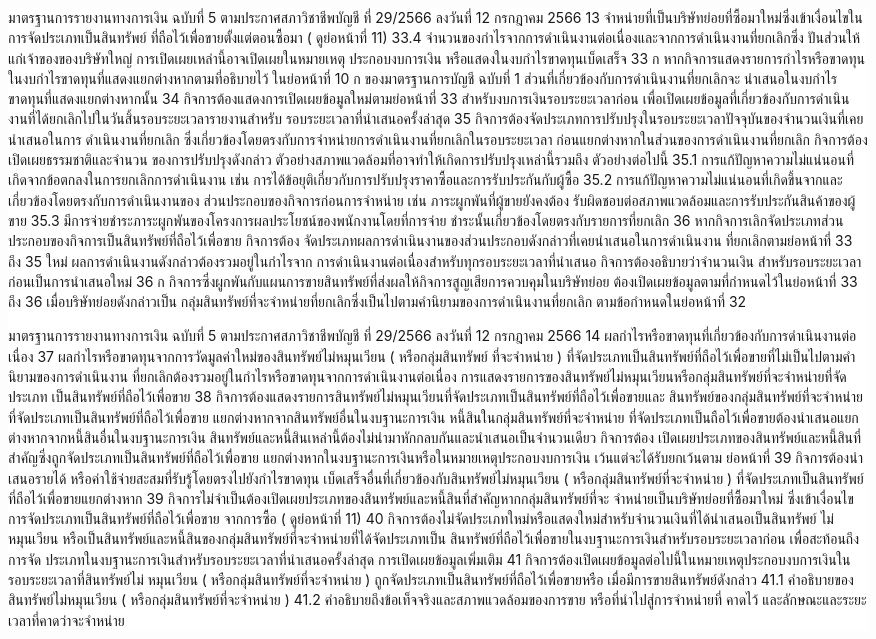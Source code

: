 มาตรฐานการรายงานทางการเงิน ฉบับที่ 5 ตามประกาศสภาวิชาชีพบัญชี ที่ 29/2566 ลงวันที่ 12 กรกฎาคม 2566 13 จําหน่ายที่เป็นบริษัทย่อยที่ซื้อมาใหม่ซึ่งเข้าเงื่อนไขในการจัดประเภทเป็นสินทรัพย์ ที่ถือไว้เพื่อขายตั้งแต่ตอนซื้อมา ( ดูย่อหน้าที่ 11) 33.4 จํานวนของกําไรจากการดําเนินงานต่อเนื่องและจากการดําเนินงานที่ยกเลิกซึ่ง ปันส่วนให้แก่เจ้าของของบริษัทใหญ่ การเปิดเผยเหล่านี้อาจเปิดเผยในหมายเหตุ ประกอบงบการเงิน หรือแสดงในงบกําไรขาดทุนเบ็ดเสร็จ 33 ก หากกิจการแสดงรายการกําไรหรือขาดทุนในงบกําไรขาดทุนที่แสดงแยกต่างหากตามที่อธิบายไว้ ในย่อหน้าที่ 10 ก ของมาตรฐานการบัญชี ฉบับที่ 1 ส่วนที่เกี่ยวข้องกับการดําเนินงานที่ยกเลิกจะ นําเสนอในงบกําไรขาดทุนที่แสดงแยกต่างหากนั้น 34 กิจการต้องแสดงการเปิดเผยข้อมูลใหม่ตามย่อหน้าที่ 33 สําหรับงบการเงินรอบระยะเวลาก่อน เพื่อเปิดเผยข้อมูลที่เกี่ยวข้องกับการดําเนินงานที่ได้ยกเลิกไปในวันสิ้นรอบระยะเวลารายงานสําหรับ รอบระยะเวลาที่นําเสนอครั้งล่าสุด 35 กิจการต้องจัดประเภทการปรับปรุงในรอบระยะเวลาปัจจุบันของจํานวนเงินที่เคยนําเสนอในการ ดําเนินงานที่ยกเลิก ซึ่งเกี่ยวข้องโดยตรงกับการจําหน่ายการดําเนินงานที่ยกเลิกในรอบระยะเวลา ก่อนแยกต่างหากในส่วนของการดําเนินงานที่ยกเลิก กิจการต้องเปิดเผยธรรมชาติและจํานวน ของการปรับปรุงดังกล่าว ตัวอย่างสภาพแวดล้อมที่อาจทําให้เกิดการปรับปรุงเหล่านี้รวมถึง ตัวอย่างต่อไปนี้ 35.1 การแก้ปัญหาความไม่แน่นอนที่เกิดจากข้อตกลงในการยกเลิกการดําเนินงาน เช่น การได้ข้อยุติเกี่ยวกับการปรับปรุงราคาซื้อและการรับประกันกับผู้ซื้อ 35.2 การแก้ปัญหาความไม่แน่นอนที่เกิดขึ้นจากและเกี่ยวข้องโดยตรงกับการดําเนินงานของ ส่วนประกอบของกิจการก่อนการจําหน่าย เช่น ภาระผูกพันที่ผู้ขายยังคงต้อง รับผิดชอบต่อสภาพแวดล้อมและการรับประกันสินค้าของผู้ขาย 35.3 มีการจ่ายชําระภาระผูกพันของโครงการผลประโยชน์ของพนักงานโดยที่การจ่าย ชําระนั้นเกี่ยวข้องโดยตรงกับรายการที่ยกเลิก 36 หากกิจการเลิกจัดประเภทส่วนประกอบของกิจการเป็นสินทรัพย์ที่ถือไว้เพื่อขาย กิจการต้อง จัดประเภทผลการดําเนินงานของส่วนประกอบดังกล่าวที่เคยนําเสนอในการดําเนินงาน ที่ยกเลิกตามย่อหน้าที่ 33 ถึง 35 ใหม่ ผลการดําเนินงานดังกล่าวต้องรวมอยู่ในกําไรจาก การดําเนินงานต่อเนื่องสําหรับทุกรอบระยะเวลาที่นําเสนอ กิจการต้องอธิบายว่าจํานวนเงิน สําหรับรอบระยะเวลาก่อนเป็นการนําเสนอใหม่ 36 ก กิจการซึ่งผูกพันกับแผนการขายสินทรัพย์ที่ส่งผลให้กิจการสูญเสียการควบคุมในบริษัทย่อย ต้องเปิดเผยข้อมูลตามที่กําหนดไว้ในย่อหน้าที่ 33 ถึง 36 เมื่อบริษัทย่อยดังกล่าวเป็น กลุ่มสินทรัพย์ที่จะจําหน่ายที่ยกเลิกซึ่งเป็นไปตามคํานิยามของการดําเนินงานที่ยกเลิก ตามข้อกําหนดในย่อหน้าที่ 32

มาตรฐานการรายงานทางการเงิน ฉบับที่ 5 ตามประกาศสภาวิชาชีพบัญชี ที่ 29/2566 ลงวันที่ 12 กรกฎาคม 2566 14 ผลกําไรหรือขาดทุนที่เกี่ยวข้องกับการดําเนินงานต่อเนื่อง 37 ผลกําไรหรือขาดทุนจากการวัดมูลค่าใหม่ของสินทรัพย์ไม่หมุนเวียน ( หรือกลุ่มสินทรัพย์ ที่จะจําหน่าย ) ที่จัดประเภทเป็นสินทรัพย์ที่ถือไว้เพื่อขายที่ไม่เป็นไปตามคํานิยามของการดําเนินงาน ที่ยกเลิกต้องรวมอยู่ในกําไรหรือขาดทุนจากการดําเนินงานต่อเนื่อง การแสดงรายการของสินทรัพย์ไม่หมุนเวียนหรือกลุ่มสินทรัพย์ที่จะจําหน่ายที่จัดประเภท เป็นสินทรัพย์ที่ถือไว้เพื่อขาย 38 กิจการต้องแสดงรายการสินทรัพย์ไม่หมุนเวียนที่จัดประเภทเป็นสินทรัพย์ที่ถือไว้เพื่อขายและ สินทรัพย์ของกลุ่มสินทรัพย์ที่จะจําหน่ายที่จัดประเภทเป็นสินทรัพย์ที่ถือไว้เพื่อขาย แยกต่างหากจากสินทรัพย์อื่นในงบฐานะการเงิน หนี้สินในกลุ่มสินทรัพย์ที่จะจําหน่าย ที่จัดประเภทเป็นถือไว้เพื่อขายต้องนําเสนอแยกต่างหากจากหนี้สินอื่นในงบฐานะการเงิน สินทรัพย์และหนี้สินเหล่านี้ต้องไม่นํามาหักกลบกันและนําเสนอเป็นจํานวนเดียว กิจการต้อง เปิดเผยประเภทของสินทรัพย์และหนี้สินที่สําคัญซึ่งถูกจัดประเภทเป็นสินทรัพย์ที่ถือไว้เพื่อขาย แยกต่างหากในงบฐานะการเงินหรือในหมายเหตุประกอบงบการเงิน เว้นแต่จะได้รับยกเว้นตาม ย่อหน้าที่ 39 กิจการต้องนําเสนอรายได้ หรือค่าใช้จ่ายสะสมที่รับรู้โดยตรงไปยังกําไรขาดทุน เบ็ดเสร็จอื่นที่เกี่ยวข้องกับสินทรัพย์ไม่หมุนเวียน ( หรือกลุ่มสินทรัพย์ที่จะจําหน่าย ) ที่จัดประเภทเป็นสินทรัพย์ที่ถือไว้เพื่อขายแยกต่างหาก 39 กิจการไม่จําเป็นต้องเปิดเผยประเภทของสินทรัพย์และหนี้สินที่สําคัญหากกลุ่มสินทรัพย์ที่จะ จําหน่ายเป็นบริษัทย่อยที่ซื้อมาใหม่ ซึ่งเข้าเงื่อนไขการจัดประเภทเป็นสินทรัพย์ที่ถือไว้เพื่อขาย จากการซื้อ ( ดูย่อหน้าที่ 11) 40 กิจการต้องไม่จัดประเภทใหม่หรือแสดงใหม่สําหรับจํานวนเงินที่ได้นําเสนอเป็นสินทรัพย์ ไม่หมุนเวียน หรือเป็นสินทรัพย์และหนี้สินของกลุ่มสินทรัพย์ที่จะจําหน่ายที่ได้จัดประเภทเป็น สินทรัพย์ที่ถือไว้เพื่อขายในงบฐานะการเงินสําหรับรอบระยะเวลาก่อน เพื่อสะท้อนถึงการจัด ประเภทในงบฐานะการเงินสําหรับรอบระยะเวลาที่นําเสนอครั้งล่าสุด การเปิดเผยข้อมูลเพิ่มเติม 41 กิจการต้องเปิดเผยข้อมูลต่อไปนี้ในหมายเหตุประกอบงบการเงินในรอบระยะเวลาที่สินทรัพย์ไม่ หมุนเวียน ( หรือกลุ่มสินทรัพย์ที่จะจําหน่าย ) ถูกจัดประเภทเป็นสินทรัพย์ที่ถือไว้เพื่อขายหรือ เมื่อมีการขายสินทรัพย์ดังกล่าว 41.1 คําอธิบายของสินทรัพย์ไม่หมุนเวียน ( หรือกลุ่มสินทรัพย์ที่จะจําหน่าย ) 41.2 คําอธิบายถึงข้อเท็จจริงและสภาพแวดล้อมของการขาย หรือที่นําไปสู่การจําหน่ายที่ คาดไว้ และลักษณะและระยะเวลาที่คาดว่าจะจําหน่าย
